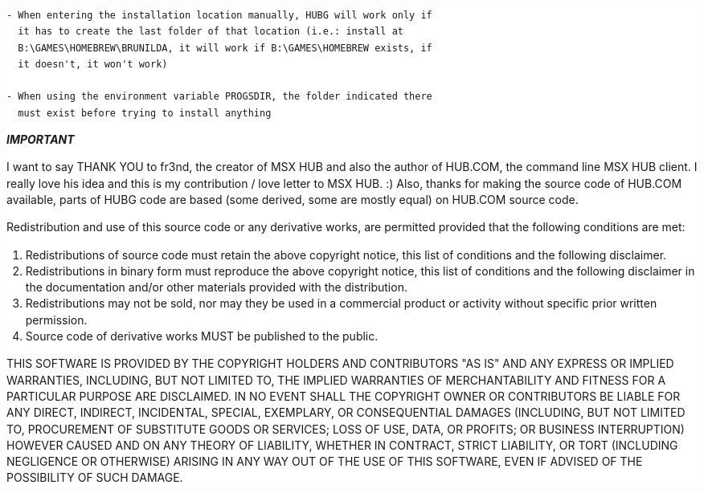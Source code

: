 	- When entering the installation location manually, HUBG will work only if
	  it has to create the last folder of that location (i.e.: install at 
	  B:\GAMES\HOMEBREW\BRUNILDA, it will work if B:\GAMES\HOMEBREW exists, if
	  it doesn't, it won't work)
	  
	- When using the environment variable PROGSDIR, the folder indicated there
	  must exist before trying to install anything

***IMPORTANT***

I want to say THANK YOU to fr3nd, the creator of MSX HUB and also the author of
HUB.COM, the command line MSX HUB client. I really love his idea and this is my
contribution / love letter to MSX HUB. :) Also, thanks for making the source 
code of HUB.COM available, parts of HUBG code are based (some derived, some are
mostly equal) on HUB.COM source code.

Redistribution and use of this source code or any derivative works, are
permitted provided that the following conditions are met:

1. Redistributions of source code must retain the above copyright notice,
   this list of conditions and the following disclaimer.
2. Redistributions in binary form must reproduce the above copyright
   notice, this list of conditions and the following disclaimer in the
   documentation and/or other materials provided with the distribution.
3. Redistributions may not be sold, nor may they be used in a commercial
   product or activity without specific prior written permission.
4. Source code of derivative works MUST be published to the public.

THIS SOFTWARE IS PROVIDED BY THE COPYRIGHT HOLDERS AND CONTRIBUTORS
"AS IS" AND ANY EXPRESS OR IMPLIED WARRANTIES, INCLUDING, BUT NOT LIMITED
TO, THE IMPLIED WARRANTIES OF MERCHANTABILITY AND FITNESS FOR A PARTICULAR
PURPOSE ARE DISCLAIMED. IN NO EVENT SHALL THE COPYRIGHT OWNER OR
CONTRIBUTORS BE LIABLE FOR ANY DIRECT, INDIRECT, INCIDENTAL, SPECIAL,
EXEMPLARY, OR CONSEQUENTIAL DAMAGES (INCLUDING, BUT NOT LIMITED TO,
PROCUREMENT OF SUBSTITUTE GOODS OR SERVICES; LOSS OF USE, DATA, OR PROFITS;
OR BUSINESS INTERRUPTION) HOWEVER CAUSED AND ON ANY THEORY OF LIABILITY,
WHETHER IN CONTRACT, STRICT LIABILITY, OR TORT (INCLUDING NEGLIGENCE OR
OTHERWISE) ARISING IN ANY WAY OUT OF THE USE OF THIS SOFTWARE, EVEN IF
ADVISED OF THE POSSIBILITY OF SUCH DAMAGE.
